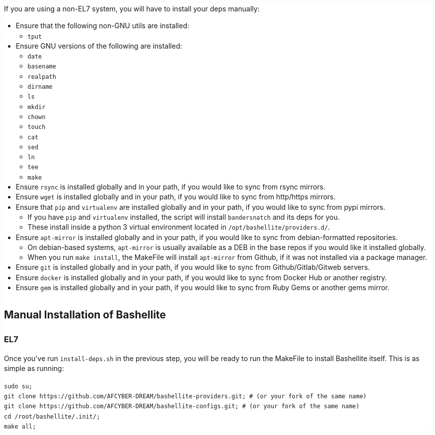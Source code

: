 If you are using a non-EL7 system, you will have to install your deps manually:

 - Ensure that the following non-GNU utils are installed:
   - `tput`
 - Ensure GNU versions of the following are installed:
   - `date`
   - `basename`
   - `realpath`
   - `dirname`
   - `ls`
   - `mkdir`
   - `chown`
   - `touch`
   - `cat`
   - `sed`
   - `ln`
   - `tee`
   - `make`
 - Ensure `rsync` is installed globally and in your path, if you would like to sync from rsync mirrors.
 - Ensure `wget` is  installed globally and in your path, if you would like to sync from http/https mirrors.
 - Ensure that `pip` and `virtualenv` are installed globally and in your path, if you would like to sync from pypi mirrors.
   - If you have `pip` and `virtualenv` installed, the script will install `bandersnatch` and its deps for you.
   - These install inside a python 3 virtual environment located in `/opt/bashellite/providers.d/`.
 - Ensure `apt-mirror` is installed globally and in your path, if you would like to sync from debian-formatted repositories.
   - On debian-based systems, `apt-mirror` is usually available as a DEB in the base repos if you would like it installed globally.
   - When you run `make install`, the MakeFile will install `apt-mirror` from Github, if it was not installed via a package manager.
 - Ensure `git` is installed globally and in your path, if you would like to sync from Github/Gitlab/Gitweb servers.
 - Ensure `docker` is installed globally and in your path, if you would like to sync from Docker Hub or another registry.
 - Ensure `gem` is installed globally and in your path, if you would like to sync from Ruby Gems or another gems mirror.


Manual Installation of Bashellite
---------------------------------

### EL7

Once you've run `install-deps.sh` in the previous step, you will be ready to run the MakeFile to install Bashellite itself. This is as simple as running:

```
sudo su;
git clone https://github.com/AFCYBER-DREAM/bashellite-providers.git; # (or your fork of the same name)
git clone https://github.com/AFCYBER-DREAM/bashellite-configs.git; # (or your fork of the same name)
cd /root/bashellite/.init/;
make all;
```
